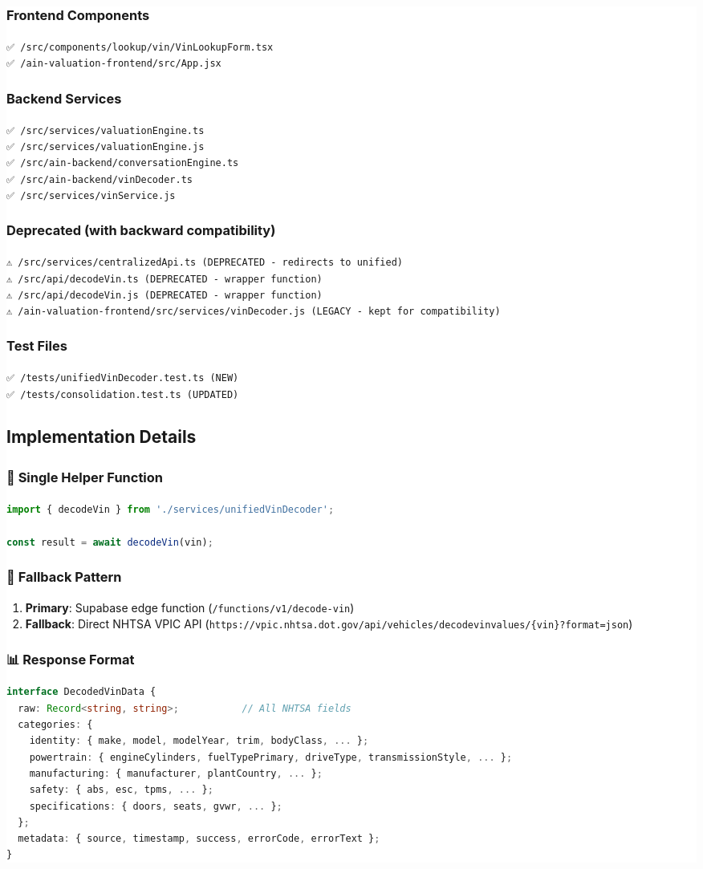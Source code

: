 ### Frontend Components
```
✅ /src/components/lookup/vin/VinLookupForm.tsx
✅ /ain-valuation-frontend/src/App.jsx
```

### Backend Services  
```
✅ /src/services/valuationEngine.ts
✅ /src/services/valuationEngine.js
✅ /src/ain-backend/conversationEngine.ts
✅ /src/ain-backend/vinDecoder.ts
✅ /src/services/vinService.js
```

### Deprecated (with backward compatibility)
```
⚠️ /src/services/centralizedApi.ts (DEPRECATED - redirects to unified)
⚠️ /src/api/decodeVin.ts (DEPRECATED - wrapper function)
⚠️ /src/api/decodeVin.js (DEPRECATED - wrapper function)
⚠️ /ain-valuation-frontend/src/services/vinDecoder.js (LEGACY - kept for compatibility)
```

### Test Files
```
✅ /tests/unifiedVinDecoder.test.ts (NEW)
✅ /tests/consolidation.test.ts (UPDATED)
```

## Implementation Details

### 🎯 **Single Helper Function**
```typescript
import { decodeVin } from './services/unifiedVinDecoder';

const result = await decodeVin(vin);
```

### 🔄 **Fallback Pattern**
1. **Primary**: Supabase edge function (`/functions/v1/decode-vin`)
2. **Fallback**: Direct NHTSA VPIC API (`https://vpic.nhtsa.dot.gov/api/vehicles/decodevinvalues/{vin}?format=json`)

### 📊 **Response Format**
```typescript
interface DecodedVinData {
  raw: Record<string, string>;           // All NHTSA fields
  categories: {
    identity: { make, model, modelYear, trim, bodyClass, ... };
    powertrain: { engineCylinders, fuelTypePrimary, driveType, transmissionStyle, ... };
    manufacturing: { manufacturer, plantCountry, ... };
    safety: { abs, esc, tpms, ... };
    specifications: { doors, seats, gvwr, ... };
  };
  metadata: { source, timestamp, success, errorCode, errorText };
}
```
